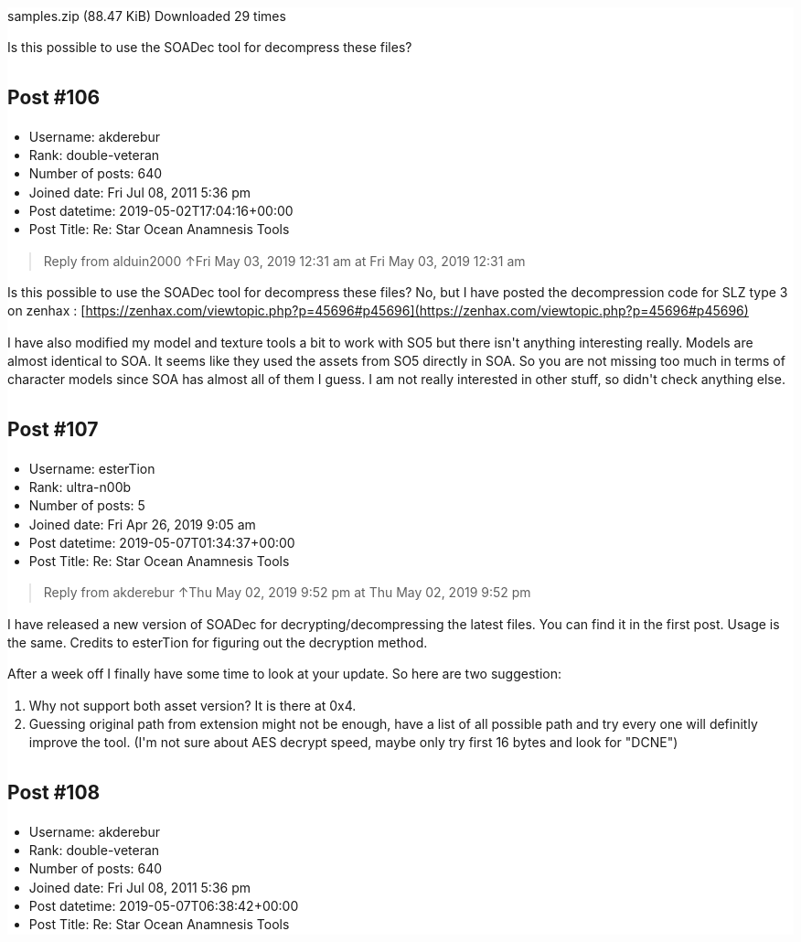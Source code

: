  samples.zip
(88.47 KiB) Downloaded 29 times



Is this possible to use the SOADec tool for decompress these files?
## Post #106
- Username: akderebur
- Rank: double-veteran
- Number of posts: 640
- Joined date: Fri Jul 08, 2011 5:36 pm
- Post datetime: 2019-05-02T17:04:16+00:00
- Post Title: Re: Star Ocean Anamnesis Tools

> Reply from alduin2000 ↑Fri May 03, 2019 12:31 am at Fri May 03, 2019 12:31 am
>
> 
Is this possible to use the SOADec tool for decompress these files?
No, but I have posted the decompression code for SLZ type 3 on zenhax : [https://zenhax.com/viewtopic.php?p=45696#p45696](https://zenhax.com/viewtopic.php?p=45696#p45696)

I have also modified my model and texture tools a bit to work with SO5 but there isn't anything interesting really. Models are almost identical to SOA. It seems like they used the assets from SO5 directly in SOA. So you are not missing too much in terms of character models since SOA has almost all of them I guess. I am not really interested in other stuff, so didn't check anything else.
## Post #107
- Username: esterTion
- Rank: ultra-n00b
- Number of posts: 5
- Joined date: Fri Apr 26, 2019 9:05 am
- Post datetime: 2019-05-07T01:34:37+00:00
- Post Title: Re: Star Ocean Anamnesis Tools

> Reply from akderebur ↑Thu May 02, 2019 9:52 pm at Thu May 02, 2019 9:52 pm
>
> 
I have released a new version of SOADec for decrypting/decompressing the latest files. You can find it in the first post. Usage is the same. Credits to esterTion for figuring out the decryption method.

After a week off I finally have some time to look at your update. 
So here are two suggestion:
1. Why not support both asset version? It is there at 0x4.
2. Guessing original path from extension might not be enough, have a list of all possible path and try every one will definitly improve the tool. (I'm not sure about AES decrypt speed, maybe only try first 16 bytes and look for "DCNE")
## Post #108
- Username: akderebur
- Rank: double-veteran
- Number of posts: 640
- Joined date: Fri Jul 08, 2011 5:36 pm
- Post datetime: 2019-05-07T06:38:42+00:00
- Post Title: Re: Star Ocean Anamnesis Tools
